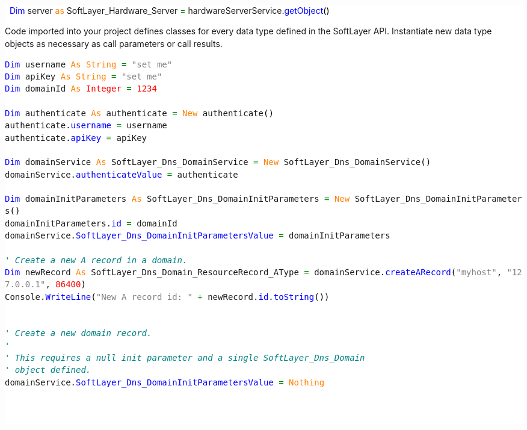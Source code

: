 &nbsp;
<span style="color: #0600FF;">Dim</span> server <span style="color: #FF8000;">as</span> SoftLayer_Hardware_Server <span style="color: #008000;">=</span> hardwareServerService.<span style="color: #0000FF;">getObject</span><span style="color: #000000;">&#40;</span><span style="color: #000000;">&#41;</span></pre></div>
<p>Code imported into your project defines classes for every data type defined in the SoftLayer API. Instantiate new data type objects as necessary as call parameters or call results.</p>
<div class="geshifilter">
<pre class="vbnet geshifilter-vbnet" style="font-family:monospace;"><span style="color: #0600FF;">Dim</span> username <span style="color: #FF8000;">As</span> <span style="color: #FF8000;">String</span> <span style="color: #008000;">=</span> <span style="color: #808080;">"set me"</span>
<span style="color: #0600FF;">Dim</span> apiKey <span style="color: #FF8000;">As</span> <span style="color: #FF8000;">String</span> <span style="color: #008000;">=</span> <span style="color: #808080;">"set me"</span>
<span style="color: #0600FF;">Dim</span> domainId <span style="color: #FF8000;">As</span> <span style="color: #FF0000;">Integer</span> <span style="color: #008000;">=</span> <span style="color: #FF0000;">1234</span>
&nbsp;
<span style="color: #0600FF;">Dim</span> authenticate <span style="color: #FF8000;">As</span> authenticate <span style="color: #008000;">=</span> <span style="color: #FF8000;">New</span> authenticate<span style="color: #000000;">&#40;</span><span style="color: #000000;">&#41;</span>
authenticate.<span style="color: #0000FF;">username</span> <span style="color: #008000;">=</span> username
authenticate.<span style="color: #0000FF;">apiKey</span> <span style="color: #008000;">=</span> apiKey
&nbsp;
<span style="color: #0600FF;">Dim</span> domainService <span style="color: #FF8000;">As</span> SoftLayer_Dns_DomainService <span style="color: #008000;">=</span> <span style="color: #FF8000;">New</span> SoftLayer_Dns_DomainService<span style="color: #000000;">&#40;</span><span style="color: #000000;">&#41;</span>
domainService.<span style="color: #0000FF;">authenticateValue</span> <span style="color: #008000;">=</span> authenticate
&nbsp;
<span style="color: #0600FF;">Dim</span> domainInitParameters <span style="color: #FF8000;">As</span> SoftLayer_Dns_DomainInitParameters <span style="color: #008000;">=</span> <span style="color: #FF8000;">New</span> SoftLayer_Dns_DomainInitParameters<span style="color: #000000;">&#40;</span><span style="color: #000000;">&#41;</span>
domainInitParameters.<span style="color: #0000FF;">id</span> <span style="color: #008000;">=</span> domainId
domainService.<span style="color: #0000FF;">SoftLayer_Dns_DomainInitParametersValue</span> <span style="color: #008000;">=</span> domainInitParameters
&nbsp;
<span style="color: #008080; font-style: italic;">' Create a new A record in a domain.</span>
<span style="color: #0600FF;">Dim</span> newRecord <span style="color: #FF8000;">As</span> SoftLayer_Dns_Domain_ResourceRecord_AType <span style="color: #008000;">=</span> domainService.<span style="color: #0000FF;">createARecord</span><span style="color: #000000;">&#40;</span><span style="color: #808080;">"myhost"</span>, <span style="color: #808080;">"127.0.0.1"</span>, <span style="color: #FF0000;">86400</span><span style="color: #000000;">&#41;</span>
Console.<span style="color: #0000FF;">WriteLine</span><span style="color: #000000;">&#40;</span><span style="color: #808080;">"New A record id: "</span> <span style="color: #008000;">+</span> newRecord.<span style="color: #0000FF;">id</span>.<span style="color: #0000FF;">toString</span><span style="color: #000000;">&#40;</span><span style="color: #000000;">&#41;</span><span style="color: #000000;">&#41;</span>
&nbsp;
&nbsp;
<span style="color: #008080; font-style: italic;">' Create a new domain record.</span>
<span style="color: #008080; font-style: italic;">'</span>
<span style="color: #008080; font-style: italic;">' This requires a null init parameter and a single SoftLayer_Dns_Domain</span>
<span style="color: #008080; font-style: italic;">' object defined.</span>
domainService.<span style="color: #0000FF;">SoftLayer_Dns_DomainInitParametersValue</span> <span style="color: #008000;">=</span> <span style="color: #FF8000;">Nothing</span>
&nbsp;